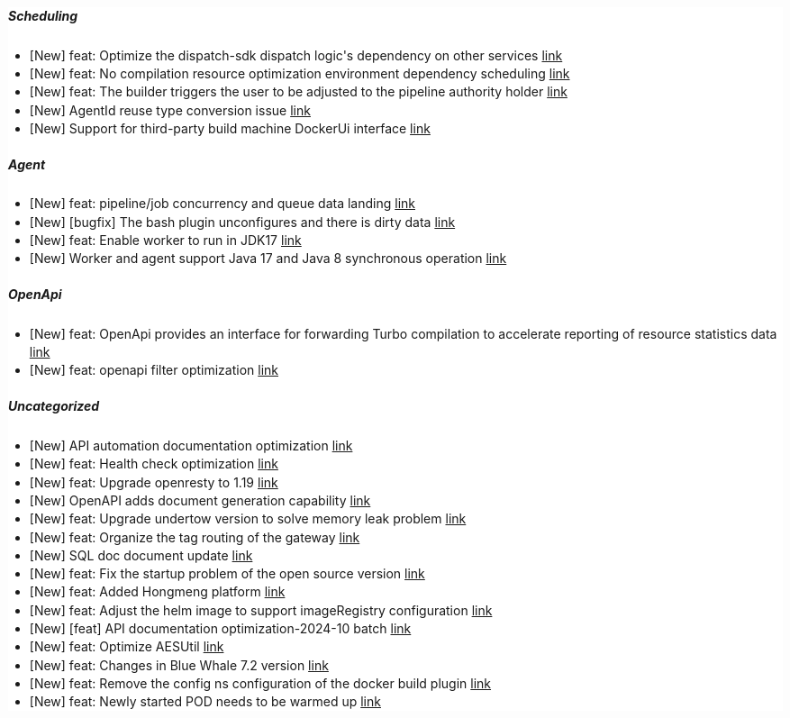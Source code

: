 ##### Scheduling
- [New] feat: Optimize the dispatch-sdk dispatch logic's dependency on other services [link](http://github.com/TencentBlueKing/bk-ci/issues/10882)
- [New] feat: No compilation resource optimization environment dependency scheduling [link](http://github.com/TencentBlueKing/bk-ci/issues/11126)
- [New] feat: The builder triggers the user to be adjusted to the pipeline authority holder [link](http://github.com/TencentBlueKing/bk-ci/issues/11117)
- [New] AgentId reuse type conversion issue [link](http://github.com/TencentBlueKing/bk-ci/issues/10915)
- [New] Support for third-party build machine DockerUi interface [link](http://github.com/TencentBlueKing/bk-ci/issues/10962)


##### Agent
- [New] feat: pipeline/job concurrency and queue data landing [link](http://github.com/TencentBlueKing/bk-ci/issues/10997)
- [New] [bugfix] The bash plugin unconfigures <archive file when script returns non-zero> and there is dirty data [link](http://github.com/TencentBlueKing/bk-ci/issues/11177)
- [New] feat: Enable worker to run in JDK17 [link](http://github.com/TencentBlueKing/bk-ci/issues/10412)
- [New] Worker and agent support Java 17 and Java 8 synchronous operation [link](http://github.com/TencentBlueKing/bk-ci/issues/10586)

##### OpenApi
- [New] feat: OpenApi provides an interface for forwarding Turbo compilation to accelerate reporting of resource statistics data [link](http://github.com/TencentBlueKing/bk-ci/issues/10508)
- [New] feat: openapi filter optimization [link](http://github.com/TencentBlueKing/bk-ci/issues/10679)

##### Uncategorized
- [New] API automation documentation optimization [link](http://github.com/TencentBlueKing/bk-ci/issues/11339)
- [New] feat: Health check optimization [link](http://github.com/TencentBlueKing/bk-ci/issues/11336)
- [New] feat: Upgrade openresty to 1.19 [link](http://github.com/TencentBlueKing/bk-ci/issues/11295)
- [New] OpenAPI adds document generation capability [link](http://github.com/TencentBlueKing/bk-ci/issues/7412)
- [New] feat: Upgrade undertow version to solve memory leak problem [link](http://github.com/TencentBlueKing/bk-ci/issues/11300)
- [New] feat: Organize the tag routing of the gateway [link](http://github.com/TencentBlueKing/bk-ci/issues/11050)
- [New] SQL doc document update [link](http://github.com/TencentBlueKing/bk-ci/issues/9974)
- [New] feat: Fix the startup problem of the open source version [link](http://github.com/TencentBlueKing/bk-ci/issues/11202)
- [New] feat: Added Hongmeng platform [link](http://github.com/TencentBlueKing/bk-ci/issues/11191)
- [New] feat: Adjust the helm image to support imageRegistry configuration [link](http://github.com/TencentBlueKing/bk-ci/issues/11171)
- [New] [feat] API documentation optimization-2024-10 batch [link](http://github.com/TencentBlueKing/bk-ci/issues/11107)
- [New] feat: Optimize AESUtil [link](http://github.com/TencentBlueKing/bk-ci/issues/11084)
- [New] feat: Changes in Blue Whale 7.2 version [link](http://github.com/TencentBlueKing/bk-ci/issues/10558)
- [New] feat: Remove the config ns configuration of the docker build plugin [link](http://github.com/TencentBlueKing/bk-ci/issues/10926)
- [New] feat: Newly started POD needs to be warmed up [link](http://github.com/TencentBlueKing/bk-ci/issues/10887)
